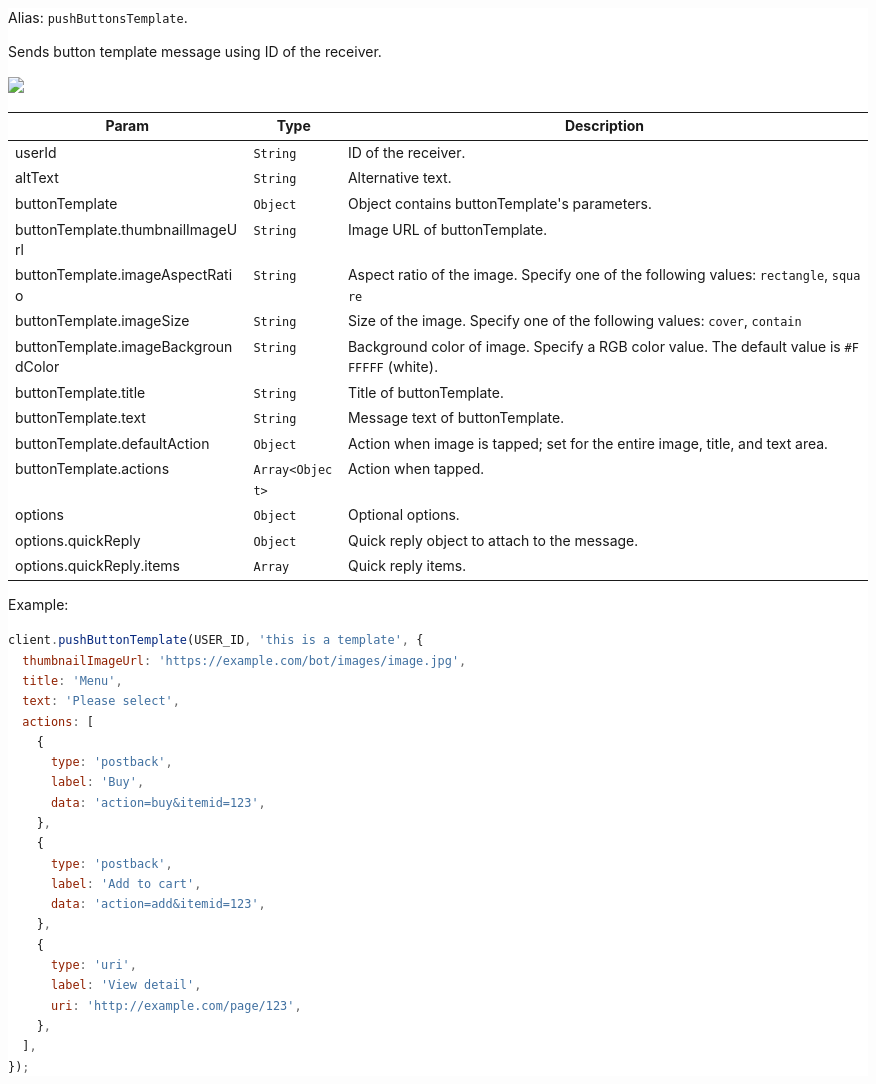 Alias: `pushButtonsTemplate`.

Sends button template message using ID of the receiver.

<img src="https://user-images.githubusercontent.com/563929/82654518-735e4d00-9c53-11ea-9299-34eb4e3fb853.png" width="250px" />

| Param                               | Type            | Description                                                                                   |
| ----------------------------------- | --------------- | --------------------------------------------------------------------------------------------- |
| userId                              | `String`        | ID of the receiver.                                                                           |
| altText                             | `String`        | Alternative text.                                                                             |
| buttonTemplate                      | `Object`        | Object contains buttonTemplate's parameters.                                                  |
| buttonTemplate.thumbnailImageUrl    | `String`        | Image URL of buttonTemplate.                                                                  |
| buttonTemplate.imageAspectRatio     | `String`        | Aspect ratio of the image. Specify one of the following values: `rectangle`, `square`         |
| buttonTemplate.imageSize            | `String`        | Size of the image. Specify one of the following values: `cover`, `contain`                    |
| buttonTemplate.imageBackgroundColor | `String`        | Background color of image. Specify a RGB color value. The default value is `#FFFFFF` (white). |
| buttonTemplate.title                | `String`        | Title of buttonTemplate.                                                                      |
| buttonTemplate.text                 | `String`        | Message text of buttonTemplate.                                                               |
| buttonTemplate.defaultAction        | `Object`        | Action when image is tapped; set for the entire image, title, and text area.                  |
| buttonTemplate.actions              | `Array<Object>` | Action when tapped.                                                                           |
| options                             | `Object`        | Optional options.                                                                             |
| options.quickReply                  | `Object`        | Quick reply object to attach to the message.                                                  |
| options.quickReply.items            | `Array`         | Quick reply items.                                                                            |

Example:

```js
client.pushButtonTemplate(USER_ID, 'this is a template', {
  thumbnailImageUrl: 'https://example.com/bot/images/image.jpg',
  title: 'Menu',
  text: 'Please select',
  actions: [
    {
      type: 'postback',
      label: 'Buy',
      data: 'action=buy&itemid=123',
    },
    {
      type: 'postback',
      label: 'Add to cart',
      data: 'action=add&itemid=123',
    },
    {
      type: 'uri',
      label: 'View detail',
      uri: 'http://example.com/page/123',
    },
  ],
});
```
